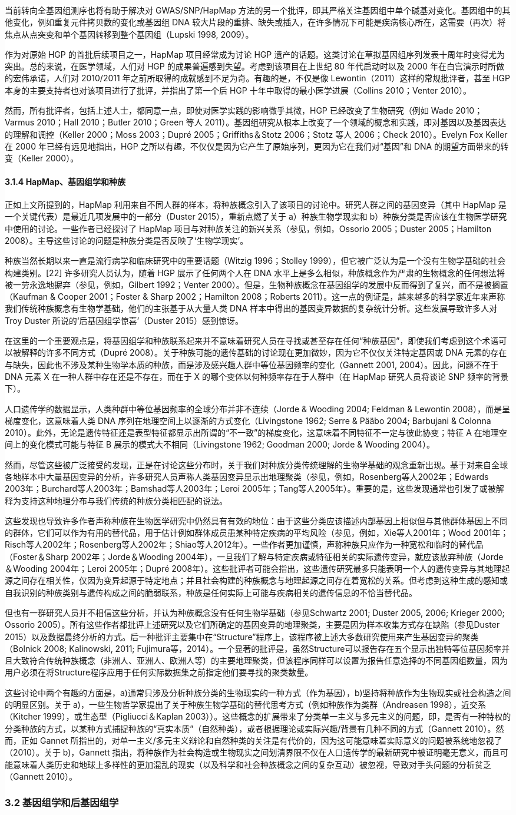 当前转向全基因组测序也将有助于解决对 GWAS/SNP/HapMap 方法的另一个批评，即其严格关注基因组中单个碱基对变化。基因组中的其他变化，例如重复元件拷贝数的变化或基因组 DNA 较大片段的重排、缺失或插入，在许多情况下可能是疾病核心所在，这需要（再次）将焦点从点突变和单个基因转移到整个基因组（Lupski 1998, 2009）。

作为对原始 HGP 的首批后续项目之一，HapMap 项目经常成为讨论 HGP 遗产的话题。这类讨论在草拟基因组序列发表十周年时变得尤为突出。总的来说，在医学领域，人们对 HGP 的成果普遍感到失望。考虑到该项目在上世纪 80 年代启动时以及 2000 年在白宫演示时所做的宏伟承诺，人们对 2010/2011 年之前所取得的成就感到不足为奇。有趣的是，不仅是像 Lewontin（2011）这样的常规批评者，甚至 HGP 本身的主要支持者也对该项目进行了批评，并指出了第一个后 HGP 十年中取得的最小医学进展（Collins 2010；Venter 2010）。

然而，所有批评者，包括上述人士，都同意一点，即使对医学实践的影响微乎其微，HGP 已经改变了生物研究（例如 Wade 2010；Varmus 2010；Hall 2010；Butler 2010；Green 等人 2011）。基因组研究从根本上改变了一个领域的概念和实践，即对基因以及基因表达的理解和调控（Keller 2000；Moss 2003；Dupré 2005；Griffiths＆Stotz 2006；Stotz 等人 2006；Check 2010）。Evelyn Fox Keller 在 2000 年已经有远见地指出，HGP 之所以有趣，不仅仅是因为它产生了原始序列，更因为它在我们对“基因”和 DNA 的期望方面带来的转变（Keller 2000）。

#### 3.1.4 HapMap、基因组学和种族

正如上文所提到的，HapMap 利用来自不同人群的样本，将种族概念引入了该项目的讨论中。研究人群之间的基因变异（其中 HapMap 是一个关键代表）是最近几项发展中的一部分（Duster 2015），重新点燃了关于 a）种族生物学现实和 b）种族分类是否应该在生物医学研究中使用的讨论。一些作者已经探讨了 HapMap 项目与对种族关注的新兴关系（参见，例如，Ossorio 2005；Duster 2005；Hamilton 2008）。主导这些讨论的问题是种族分类是否反映了‘生物学现实’。

种族当然长期以来一直是流行病学和临床研究中的重要话题（Witzig 1996；Stolley 1999），但它被广泛认为是一个没有生物学基础的社会构建类别。[22] 许多研究人员认为，随着 HGP 展示了任何两个人在 DNA 水平上是多么相似，种族概念作为严肃的生物概念的任何想法将被一劳永逸地摒弃（参见，例如，Gilbert 1992；Venter 2000）。但是，生物种族概念在基因组学的发展中反而得到了复兴，而不是被搁置（Kaufman & Cooper 2001；Foster & Sharp 2002；Hamilton 2008；Roberts 2011）。这一点的例证是，越来越多的科学家近年来声称我们传统种族概念有生物学基础，他们的主张基于从大量人类 DNA 样本中得出的基因变异数据的复杂统计分析。这些发展导致许多人对 Troy Duster 所说的‘后基因组学惊喜’（Duster 2015）感到惊讶。

在这里的一个重要观点是，将基因组学和种族联系起来并不意味着研究人员在寻找或甚至存在任何“种族基因”，即使我们考虑到这个术语可以被解释的许多不同方式（Dupré 2008）。关于种族可能的遗传基础的讨论现在更加微妙，因为它不仅仅关注特定基因或 DNA 元素的存在与缺失，因此也不涉及某种生物学本质的种族，而是涉及感兴趣人群中等位基因频率的变化（Gannett 2001, 2004）。因此，问题不在于 DNA 元素 X 在一种人群中存在还是不存在，而在于 X 的哪个变体以何种频率存在于人群中（在 HapMap 研究人员将谈论 SNP 频率的背景下）。

人口遗传学的数据显示，人类种群中等位基因频率的全球分布并非不连续（Jorde & Wooding 2004; Feldman & Lewontin 2008），而是呈梯度变化，这意味着人类 DNA 序列在地理空间上以逐渐的方式变化（Livingstone 1962; Serre & Pääbo 2004; Barbujani & Colonna 2010）。此外，无论是遗传特征还是表型特征都显示出所谓的“不一致”的梯度变化，这意味着不同特征不一定与彼此协变；特征 A 在地理空间上的变化模式可能与特征 B 展示的模式大不相同（Livingstone 1962; Goodman 2000; Jorde & Wooding 2004）。

然而，尽管这些被广泛接受的发现，正是在讨论这些分布时，关于我们对种族分类传统理解的生物学基础的观念重新出现。基于对来自全球各地样本中大量基因变异的分析，许多研究人员声称人类基因变异显示出地理聚类（参见，例如，Rosenberg等人2002年；Edwards 2003年；Burchard等人2003年；Bamshad等人2003年；Leroi 2005年；Tang等人2005年）。重要的是，这些发现通常也引发了或被解释为支持这种地理分布与我们传统的种族分类相匹配的说法。

这些发现也导致许多作者声称种族在生物医学研究中仍然具有有效的地位：由于这些分类应该描述内部基因上相似但与其他群体基因上不同的群体，它们可以作为有用的替代品，用于估计例如群体成员患某种特定疾病的平均风险（参见，例如，Xie等人2001年；Wood 2001年；Risch等人2002年；Rosenberg等人2002年；Shiao等人2012年）。一些作者更加谨慎，声称种族只应作为一种宽松和临时的替代品（Foster＆Sharp 2002年；Jorde＆Wooding 2004年），一旦我们了解与特定疾病或特征相关的实际遗传变异，就应该放弃种族（Jorde＆Wooding 2004年；Leroi 2005年；Dupré 2008年）。这些批评者可能会指出，这些遗传研究最多只能表明一个人的遗传变异与其地理起源之间存在相关性，仅因为变异起源于特定地点；并且社会构建的种族概念与地理起源之间存在着宽松的关系。但考虑到这种生成的感知或自我识别的种族类别与遗传构成之间的脆弱联系，种族是任何实际上可能与疾病相关的遗传信息的不恰当替代品。

但也有一群研究人员并不相信这些分析，并认为种族概念没有任何生物学基础（参见Schwartz 2001; Duster 2005, 2006; Krieger 2000; Ossorio 2005）。所有这些作者都批评上述研究以及它们所确定的基因变异的地理聚类，主要是因为样本收集方式存在缺陷（参见Duster 2015）以及数据最终分析的方式。后一种批评主要集中在“Structure”程序上，该程序被上述大多数研究使用来产生基因变异的聚类（Bolnick 2008; Kalinowski, 2011; Fujimura等，2014）。一个显著的批评是，虽然Structure可以报告存在五个显示出独特等位基因频率并且大致符合传统种族概念（非洲人、亚洲人、欧洲人等）的主要地理聚类，但该程序同样可以设置为报告任意选择的不同基因组数量，因为用户必须在将Structure程序应用于任何实际数据集之前指定他们要寻找的聚类数量。

这些讨论中两个有趣的方面是，a)通常只涉及分析种族分类的生物现实的一种方式（作为基因），b)坚持将种族作为生物现实或社会构造之间的明显区别。关于 a)，一些生物哲学家提出了关于种族生物学基础的替代思考方式（例如种族作为类群（Andreasen 1998），近交系（Kitcher 1999），或生态型（Pigliucci＆Kaplan 2003））。这些概念的扩展带来了分类单一主义与多元主义的问题，即，是否有一种特权的分类种族的方式，以某种方式捕捉种族的“真实本质”（自然种类），或者根据理论或实际兴趣/背景有几种不同的方式（Gannett 2010）。然而，正如 Gannet 所指出的，对单一主义/多元主义辩论和自然种类的关注是有代价的，因为这可能意味着实际意义的问题被系统地忽视了（2010）。关于 b)，Gannett 指出，将种族作为社会构造或生物现实之间划清界限不仅在人口遗传学的最新研究中被证明毫无意义，而且可能意味着人类历史和地球上多样性的更加混乱的现实（以及科学和社会种族概念之间的复杂互动）被忽视，导致对手头问题的分析贫乏（Gannett 2010）。

### 3.2 基因组学和后基因组学
